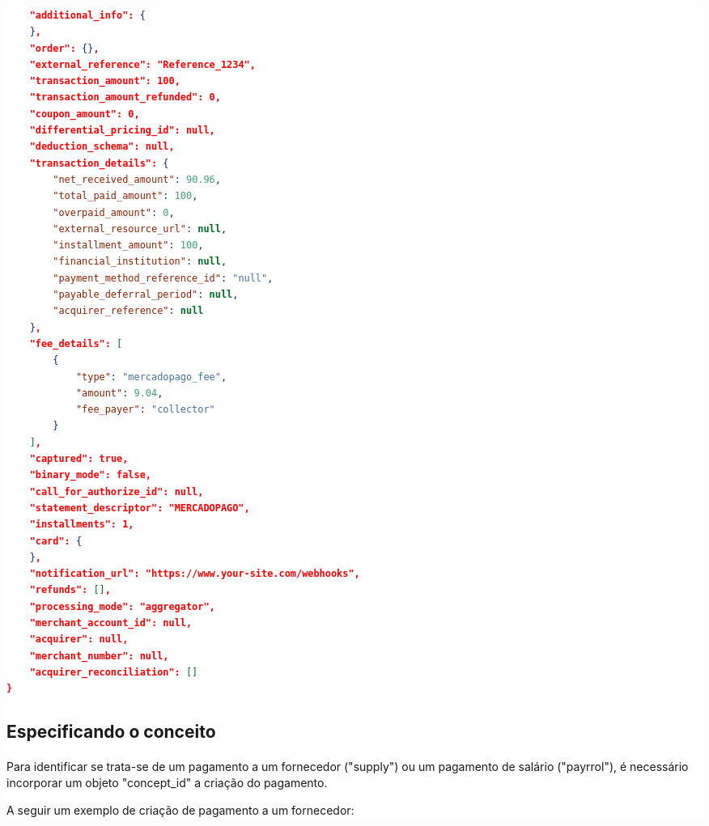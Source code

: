 ``` json
    "additional_info": {
    },
    "order": {},
    "external_reference": "Reference_1234",
    "transaction_amount": 100,
    "transaction_amount_refunded": 0,
    "coupon_amount": 0,
    "differential_pricing_id": null,
    "deduction_schema": null,
    "transaction_details": {
        "net_received_amount": 90.96,
        "total_paid_amount": 100,
        "overpaid_amount": 0,
        "external_resource_url": null,
        "installment_amount": 100,
        "financial_institution": null,
        "payment_method_reference_id": "null",
        "payable_deferral_period": null,
        "acquirer_reference": null
    },
    "fee_details": [
        {
            "type": "mercadopago_fee",
            "amount": 9.04,
            "fee_payer": "collector"
        }
    ],
    "captured": true,
    "binary_mode": false,
    "call_for_authorize_id": null,
    "statement_descriptor": "MERCADOPAGO",
    "installments": 1,
    "card": {
    },
    "notification_url": "https://www.your-site.com/webhooks",
    "refunds": [],
    "processing_mode": "aggregator",
    "merchant_account_id": null,
    "acquirer": null,
    "merchant_number": null,
    "acquirer_reconciliation": []
}
```

##  Especificando o conceito

Para identificar se trata-se de um pagamento a um fornecedor ("supply") ou um pagamento de salário ("payrrol"), é necessário incorporar um objeto "concept_id" a criação do pagamento.

A seguir um exemplo de criação de pagamento a um fornecedor:
